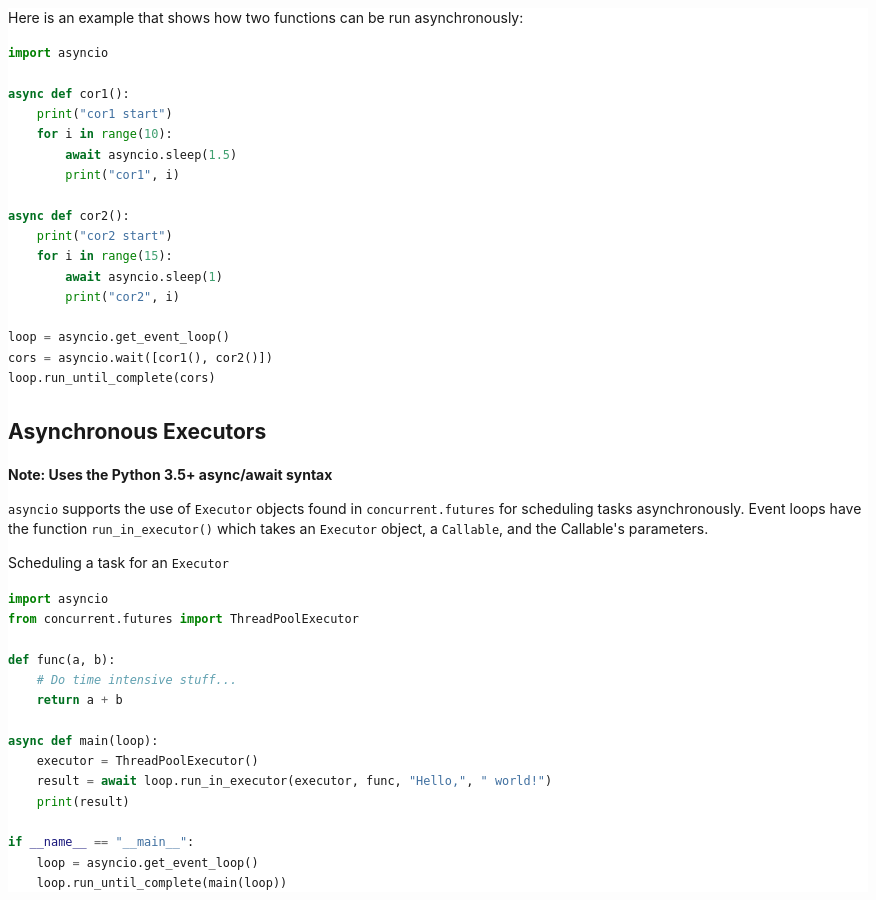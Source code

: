 Here is an example that shows how two functions can be run asynchronously:

```py
import asyncio

async def cor1():
    print("cor1 start")
    for i in range(10):
        await asyncio.sleep(1.5)
        print("cor1", i)

async def cor2():
    print("cor2 start")
    for i in range(15):
        await asyncio.sleep(1)
        print("cor2", i)

loop = asyncio.get_event_loop()
cors = asyncio.wait([cor1(), cor2()])
loop.run_until_complete(cors)

```



## Asynchronous Executors


**Note: Uses the Python 3.5+ async/await syntax**

`asyncio` supports the use of `Executor` objects found in `concurrent.futures` for scheduling tasks asynchronously. Event loops have the function `run_in_executor()` which takes an `Executor` object, a `Callable`, and the Callable's parameters.

Scheduling a task for an `Executor`

```py
import asyncio
from concurrent.futures import ThreadPoolExecutor

def func(a, b):
    # Do time intensive stuff...
    return a + b

async def main(loop):
    executor = ThreadPoolExecutor()
    result = await loop.run_in_executor(executor, func, "Hello,", " world!")
    print(result)

if __name__ == "__main__":
    loop = asyncio.get_event_loop()
    loop.run_until_complete(main(loop))


```
